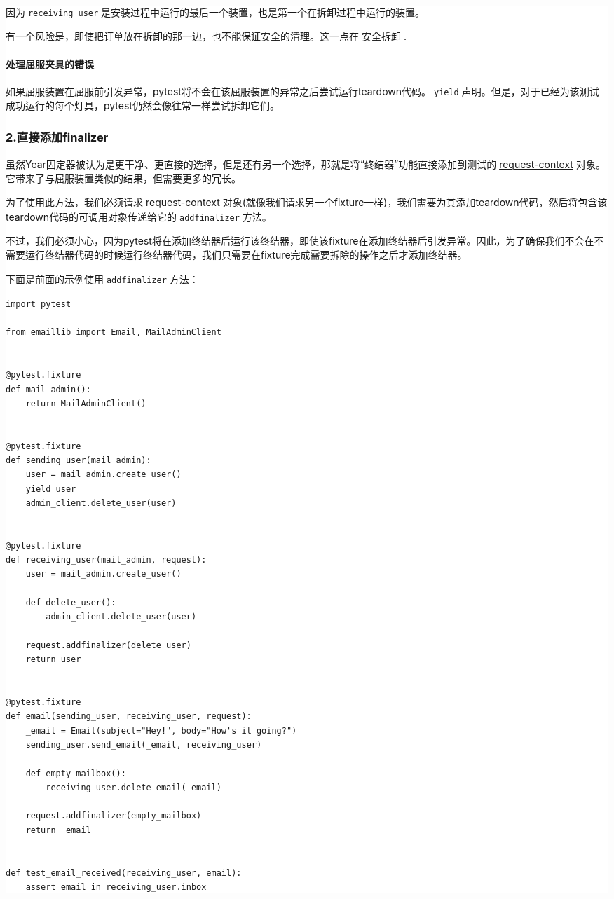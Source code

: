 因为 `receiving_user` 是安装过程中运行的最后一个装置，也是第一个在拆卸过程中运行的装置。

有一个风险是，即使把订单放在拆卸的那一边，也不能保证安全的清理。这一点在 [安全拆卸](https://www.osgeo.cn/pytest/fixture.html#safe-teardowns) .

#### 处理屈服夹具的错误

如果屈服装置在屈服前引发异常，pytest将不会在该屈服装置的异常之后尝试运行teardown代码。 `yield` 声明。但是，对于已经为该测试成功运行的每个灯具，pytest仍然会像往常一样尝试拆卸它们。

### 2.直接添加finalizer

虽然Year固定器被认为是更干净、更直接的选择，但是还有另一个选择，那就是将“终结器”功能直接添加到测试的 [request-context](https://www.osgeo.cn/pytest/fixture.html#request-context) 对象。它带来了与屈服装置类似的结果，但需要更多的冗长。

为了使用此方法，我们必须请求 [request-context](https://www.osgeo.cn/pytest/fixture.html#request-context) 对象(就像我们请求另一个fixture一样)，我们需要为其添加teardown代码，然后将包含该teardown代码的可调用对象传递给它的 `addfinalizer` 方法。

不过，我们必须小心，因为pytest将在添加终结器后运行该终结器，即使该fixture在添加终结器后引发异常。因此，为了确保我们不会在不需要运行终结器代码的时候运行终结器代码，我们只需要在fixture完成需要拆除的操作之后才添加终结器。

下面是前面的示例使用 `addfinalizer` 方法：

```
import pytest

from emaillib import Email, MailAdminClient


@pytest.fixture
def mail_admin():
    return MailAdminClient()


@pytest.fixture
def sending_user(mail_admin):
    user = mail_admin.create_user()
    yield user
    admin_client.delete_user(user)


@pytest.fixture
def receiving_user(mail_admin, request):
    user = mail_admin.create_user()

    def delete_user():
        admin_client.delete_user(user)

    request.addfinalizer(delete_user)
    return user


@pytest.fixture
def email(sending_user, receiving_user, request):
    _email = Email(subject="Hey!", body="How's it going?")
    sending_user.send_email(_email, receiving_user)

    def empty_mailbox():
        receiving_user.delete_email(_email)

    request.addfinalizer(empty_mailbox)
    return _email


def test_email_received(receiving_user, email):
    assert email in receiving_user.inbox
```